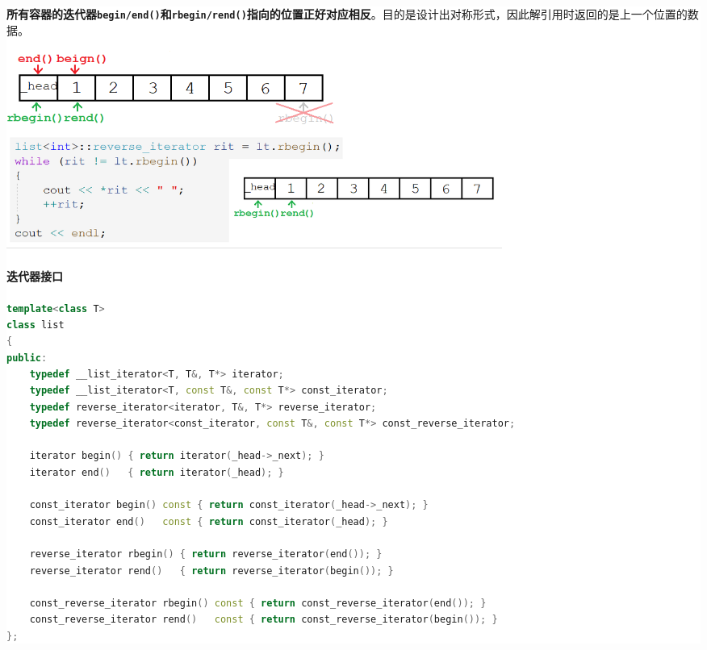 **所有容器的迭代器`begin/end()`和`rbegin/rend()`指向的位置正好对应相反**。目的是设计出对称形式，因此解引用时返回的是上一个位置的数据。

<img src="./06-list.assets/正反迭代器的begin&end对应相反图示.png" style="zoom:67%;" />

<img src="./06-list.assets/反向迭代器遍历示例图示.gif" style="zoom: 60%;" />

#### 迭代器接口

~~~cpp
template<class T>
class list
{
public:
    typedef __list_iterator<T, T&, T*> iterator;
    typedef __list_iterator<T, const T&, const T*> const_iterator;
    typedef reverse_iterator<iterator, T&, T*> reverse_iterator;
    typedef reverse_iterator<const_iterator, const T&, const T*> const_reverse_iterator;

    iterator begin() { return iterator(_head->_next); }
    iterator end()   { return iterator(_head); }

    const_iterator begin() const { return const_iterator(_head->_next); }
    const_iterator end()   const { return const_iterator(_head); }

    reverse_iterator rbegin() { return reverse_iterator(end()); }
    reverse_iterator rend()   { return reverse_iterator(begin()); }

    const_reverse_iterator rbegin() const { return const_reverse_iterator(end()); }
    const_reverse_iterator rend()   const { return const_reverse_iterator(begin()); }
};
~~~
